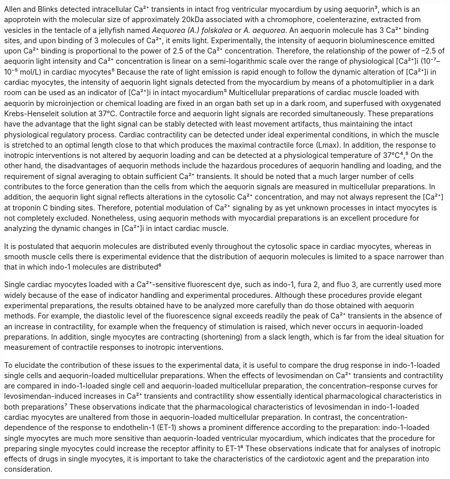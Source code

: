 Allen and Blinks detected intracellular Ca²⁺ transients in intact frog ventricular myocardium by using aequorin³, which is an apoprotein with the molecular size of approximately 20kDa associated with a chromophore, coelenterazine, extracted from vesicles in the tentacle of a jellyfish named *Aequorea (A.) folskalea* or *A. aequorea*. An aequorin molecule has 3 Ca²⁺ binding sites, and upon binding of 3 molecules of Ca²⁺, it emits light. Experimentally, the intensity of aequorin bioluminescence emitted upon Ca²⁺ binding is proportional to the power of 2.5 of the Ca²⁺ concentration. Therefore, the relationship of the power of –2.5 of aequorin light intensity and Ca²⁺ concentration is linear on a semi-logarithmic scale over the range of physiological [Ca²⁺]i (10⁻⁷–10⁻⁵ mol/L) in cardiac myocytes⁵ Because the rate of light emission is rapid enough to follow the dynamic alteration of [Ca²⁺]i in cardiac myocytes, the intensity of aequorin light signals detected from the myocardium by means of a photomultiplier in a dark room can be used as an indicator of [Ca²⁺]i in intact myocardium⁵ Multicellular preparations of cardiac muscle loaded with aequorin by microinjection or chemical loading are fixed in an organ bath set up in a dark room, and superfused with oxygenated Krebs-Henseleit solution at 37°C. Contractile force and aequorin light signals are recorded simultaneously. These preparations have the advantage that the light signal can be stably detected with least movement artifacts, thus maintaining the intact physiological regulatory process. Cardiac contractility can be detected under ideal experimental conditions, in which the muscle is stretched to an optimal length close to that which produces the maximal contractile force (Lmax). In addition, the response to inotropic interventions is not altered by aequorin loading and can be detected at a physiological temperature of 37°C⁴,⁵ On the other hand, the disadvantages of aequorin methods include the hazardous procedures of aequorin handling and loading, and the requirement of signal averaging to obtain sufficient Ca²⁺ transients. It should be noted that a much larger number of cells contributes to the force generation than the cells from which the aequorin signals are measured in multicellular preparations. In addition, the aequorin light signal reflects alterations in the cytosolic Ca²⁺ concentration, and may not always represent the [Ca²⁺] at troponin C binding sites. Therefore, potential modulation of Ca²⁺ signaling by as yet unknown processes in intact myocytes is not completely excluded. Nonetheless, using aequorin methods with myocardial preparations is an excellent procedure for analyzing the dynamic changes in [Ca²⁺]i in intact cardiac muscle.

It is postulated that aequorin molecules are distributed evenly throughout the cytosolic space in cardiac myocytes, whereas in smooth muscle cells there is experimental evidence that the distribution of aequorin molecules is limited to a space narrower than that in which indo-1 molecules are distributed⁶

Single cardiac myocytes loaded with a Ca²⁺-sensitive fluorescent dye, such as indo-1, fura 2, and fluo 3, are currently used more widely because of the ease of indicator handling and experimental procedures. Although these procedures provide elegant experimental preparations, the results obtained have to be analyzed more carefully than do those obtained with aequorin methods. For example, the diastolic level of the fluorescence signal exceeds readily the peak of Ca²⁺ transients in the absence of an increase in contractility, for example when the frequency of stimulation is raised, which never occurs in aequorin-loaded preparations. In addition, single myocytes are contracting (shortening) from a slack length, which is far from the ideal situation for measurement of contractile responses to inotropic interventions.

To elucidate the contribution of these issues to the experimental data, it is useful to compare the drug response in indo-1-loaded single cells and aequorin-loaded multicellular preparations. When the effects of levosimendan on Ca²⁺ transients and contractility are compared in indo-1-loaded single cell and aequorin-loaded multicellular preparation, the concentration–response curves for levosimendan-induced increases in Ca²⁺ transients and contractility show essentially identical pharmacological characteristics in both preparations⁷ These observations indicate that the pharmacological characteristics of levosimendan in indo-1-loaded cardiac myocytes are unaltered from those in aequorin-loaded multicellular preparation. In contrast, the concentration-dependence of the response to endothelin-1 (ET-1) shows a prominent difference according to the preparation: indo-1-loaded single myocytes are much more sensitive than aequorin-loaded ventricular myocardium, which indicates that the procedure for preparing single myocytes could increase the receptor affinity to ET-1⁸ These observations indicate that for analyses of inotropic effects of drugs in single myocytes, it is important to take the characteristics of the cardiotoxic agent and the preparation into consideration.
